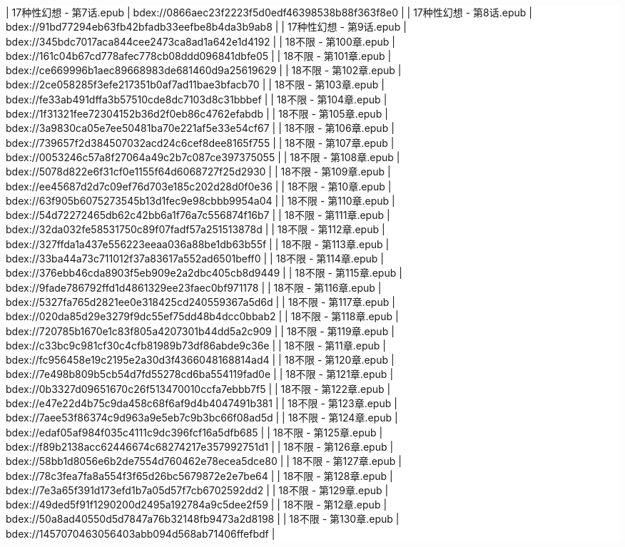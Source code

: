 | 17种性幻想 - 第7话.epub | bdex://0866aec23f2223f5d0edf46398538b88f363f8e0 |
| 17种性幻想 - 第8话.epub | bdex://91bd77294eb63fb42bfadb33eefbe8b4da3b9ab8 |
| 17种性幻想 - 第9话.epub | bdex://345bdc7017aca844cee2473ca8ad1a642e1d4192 |
| 18不限 - 第100章.epub | bdex://161c04b67cd778afec778cb08ddd096841dbfe05 |
| 18不限 - 第101章.epub | bdex://ce669996b1aec89668983de681460d9a25619629 |
| 18不限 - 第102章.epub | bdex://2ce058285f3efe217351b0af7ad11bae3bfacb70 |
| 18不限 - 第103章.epub | bdex://fe33ab491dffa3b57510cde8dc7103d8c31bbbef |
| 18不限 - 第104章.epub | bdex://1f31321fee72304152b36d2f0eb86c4762efabdb |
| 18不限 - 第105章.epub | bdex://3a9830ca05e7ee50481ba70e221af5e33e54cf67 |
| 18不限 - 第106章.epub | bdex://739657f2d384507032acd24c6cef8dee8165f755 |
| 18不限 - 第107章.epub | bdex://0053246c57a8f27064a49c2b7c087ce397375055 |
| 18不限 - 第108章.epub | bdex://5078d822e6f31cf0e1155f64d6068727f25d2930 |
| 18不限 - 第109章.epub | bdex://ee45687d2d7c09ef76d703e185c202d28d0f0e36 |
| 18不限 - 第10章.epub | bdex://63f905b6075273545b13d1fec9e98cbbb9954a04 |
| 18不限 - 第110章.epub | bdex://54d72272465db62c42bb6a1f76a7c556874f16b7 |
| 18不限 - 第111章.epub | bdex://32da032fe58531750c89f07fadf57a251513878d |
| 18不限 - 第112章.epub | bdex://327ffda1a437e556223eeaa036a88be1db63b55f |
| 18不限 - 第113章.epub | bdex://33ba44a73c711012f37a83617a552ad6501beff0 |
| 18不限 - 第114章.epub | bdex://376ebb46cda8903f5eb909e2a2dbc405cb8d9449 |
| 18不限 - 第115章.epub | bdex://9fade786792ffd1d4861329ee23faec0bf971178 |
| 18不限 - 第116章.epub | bdex://5327fa765d2821ee0e318425cd240559367a5d6d |
| 18不限 - 第117章.epub | bdex://020da85d29e3279f9dc55ef75dd48b4dcc0bbab2 |
| 18不限 - 第118章.epub | bdex://720785b1670e1c83f805a4207301b44dd5a2c909 |
| 18不限 - 第119章.epub | bdex://c33bc9c981cf30c4cfb81989b73df86abde9c36e |
| 18不限 - 第11章.epub | bdex://fc956458e19c2195e2a30d3f4366048168814ad4 |
| 18不限 - 第120章.epub | bdex://7e498b809b5cb54d7fd55278cd6ba554119fad0e |
| 18不限 - 第121章.epub | bdex://0b3327d09651670c26f513470010ccfa7ebbb7f5 |
| 18不限 - 第122章.epub | bdex://e47e22d4b75c9da458c68f6af9d4b4047491b381 |
| 18不限 - 第123章.epub | bdex://7aee53f86374c9d963a9e5eb7c9b3bc66f08ad5d |
| 18不限 - 第124章.epub | bdex://edaf05af984f035c4111c9dc396fcf16a5dfb685 |
| 18不限 - 第125章.epub | bdex://f89b2138acc62446674c68274217e357992751d1 |
| 18不限 - 第126章.epub | bdex://58bb1d8056e6b2de7554d760462e78ecea5dce80 |
| 18不限 - 第127章.epub | bdex://78c3fea7fa8a554f3f65d26bc5679872e2e7be64 |
| 18不限 - 第128章.epub | bdex://7e3a65f391d173efd1b7a05d57f7cb6702592dd2 |
| 18不限 - 第129章.epub | bdex://49ded5f91f1290200d2495a192784a9c5dee2f59 |
| 18不限 - 第12章.epub | bdex://50a8ad40550d5d7847a76b32148fb9473a2d8198 |
| 18不限 - 第130章.epub | bdex://1457070463056403abb094d568ab71406ffefbdf |